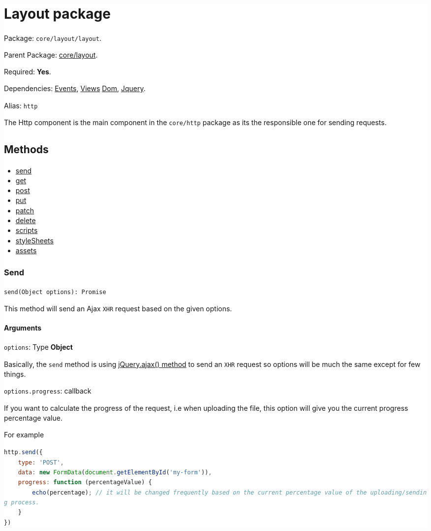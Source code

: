
# Layout package

Package: `core/layout/layout`.

Parent Package: [core/layout](#layout).

Required: **Yes**.

Dependencies: [Events](./events.md), [Views](./views.md) [Dom](./dom.md), [Jquery](./jquery.md).

Alias: `http`

The Http component is the main component in the `core/http` package as its the responsible one for sending requests.

## Methods
- [send](#send)
- [get](#get)
- [post](#post)
- [put](#put)
- [patch](#patch)
- [delete](#delete)
- [scripts](#scripts)
- [styleSheets](#stylesheets)
- [assets](#assets)


### Send
`send(Object options): Promise`

This method will send an Ajax `XHR` request based on the given options.

#### Arguments

`options`: Type **Object**

Basically, the `send` method is using [jQuery.ajax() method](http://api.jquery.com/jquery.ajax/) to send an `XHR` request so options will be much the same except for few things.

`options.progress`: callback

If you want to calculate the progress of the request, i.e when uploading the file, this option will give you the current progress percentage value.

For example

```javascript
http.send({
    type: 'POST',
    data: new FormData(document.getElementById('my-form')),
    progress: function (percentageValue) {
        echo(percentage); // it will be changed frequently based on the current percentage value of the uploading/sending process. 
    }
})
```
